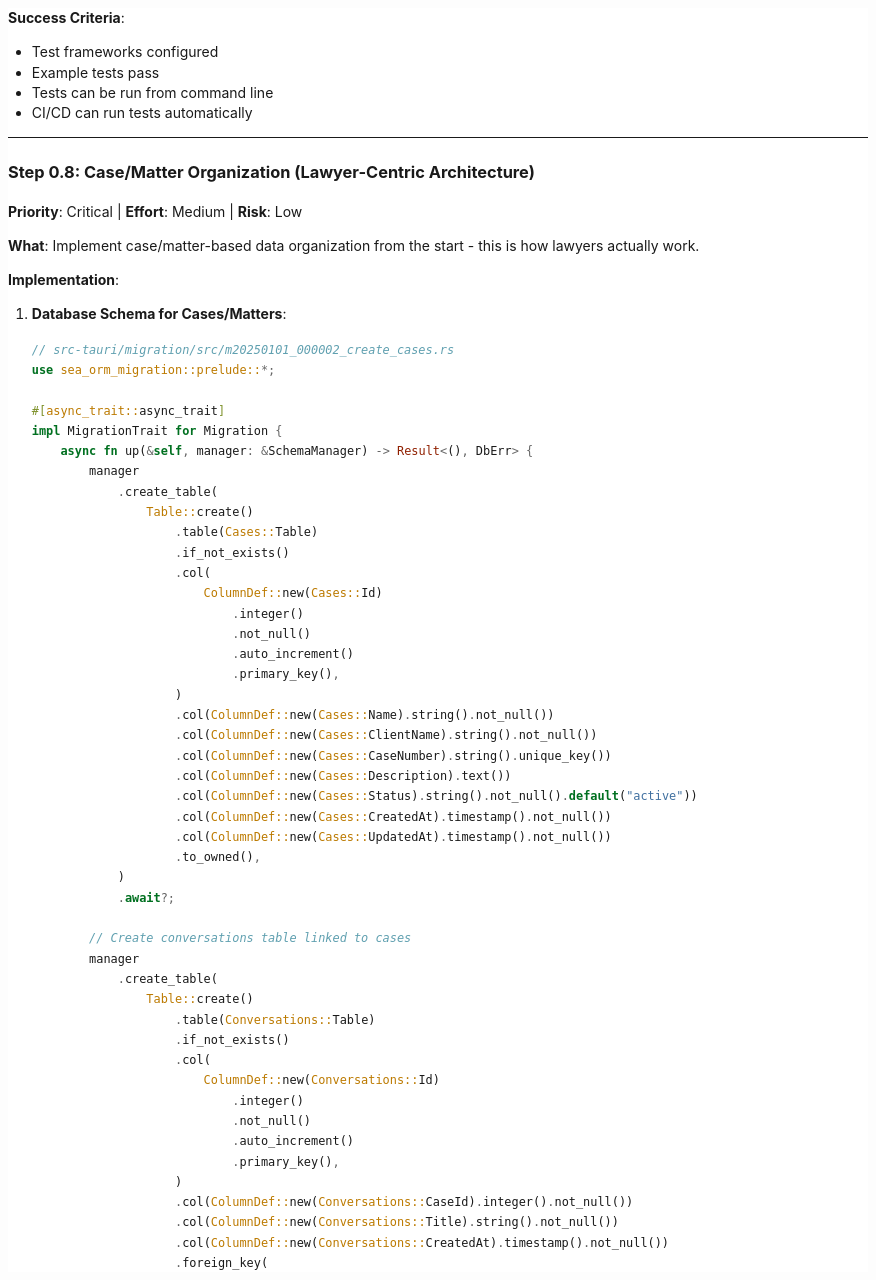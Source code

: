 **Success Criteria**:
- Test frameworks configured
- Example tests pass
- Tests can be run from command line
- CI/CD can run tests automatically

---

### Step 0.8: Case/Matter Organization (Lawyer-Centric Architecture)
**Priority**: Critical | **Effort**: Medium | **Risk**: Low

**What**: Implement case/matter-based data organization from the start - this is how lawyers actually work.

**Implementation**:

1. **Database Schema for Cases/Matters**:
   ```rust
   // src-tauri/migration/src/m20250101_000002_create_cases.rs
   use sea_orm_migration::prelude::*;

   #[async_trait::async_trait]
   impl MigrationTrait for Migration {
       async fn up(&self, manager: &SchemaManager) -> Result<(), DbErr> {
           manager
               .create_table(
                   Table::create()
                       .table(Cases::Table)
                       .if_not_exists()
                       .col(
                           ColumnDef::new(Cases::Id)
                               .integer()
                               .not_null()
                               .auto_increment()
                               .primary_key(),
                       )
                       .col(ColumnDef::new(Cases::Name).string().not_null())
                       .col(ColumnDef::new(Cases::ClientName).string().not_null())
                       .col(ColumnDef::new(Cases::CaseNumber).string().unique_key())
                       .col(ColumnDef::new(Cases::Description).text())
                       .col(ColumnDef::new(Cases::Status).string().not_null().default("active"))
                       .col(ColumnDef::new(Cases::CreatedAt).timestamp().not_null())
                       .col(ColumnDef::new(Cases::UpdatedAt).timestamp().not_null())
                       .to_owned(),
               )
               .await?;

           // Create conversations table linked to cases
           manager
               .create_table(
                   Table::create()
                       .table(Conversations::Table)
                       .if_not_exists()
                       .col(
                           ColumnDef::new(Conversations::Id)
                               .integer()
                               .not_null()
                               .auto_increment()
                               .primary_key(),
                       )
                       .col(ColumnDef::new(Conversations::CaseId).integer().not_null())
                       .col(ColumnDef::new(Conversations::Title).string().not_null())
                       .col(ColumnDef::new(Conversations::CreatedAt).timestamp().not_null())
                       .foreign_key(
   ```